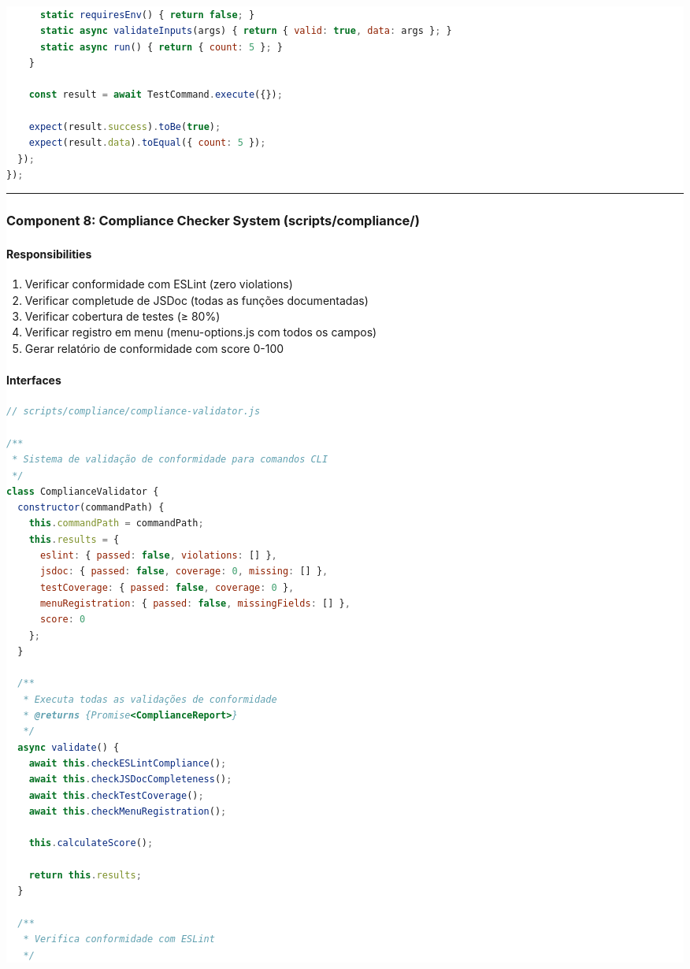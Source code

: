 ```javascript
      static requiresEnv() { return false; }
      static async validateInputs(args) { return { valid: true, data: args }; }
      static async run() { return { count: 5 }; }
    }

    const result = await TestCommand.execute({});

    expect(result.success).toBe(true);
    expect(result.data).toEqual({ count: 5 });
  });
});
```

---

### Component 8: Compliance Checker System (scripts/compliance/)

#### Responsibilities

1. Verificar conformidade com ESLint (zero violations)
2. Verificar completude de JSDoc (todas as funções documentadas)
3. Verificar cobertura de testes (≥ 80%)
4. Verificar registro em menu (menu-options.js com todos os campos)
5. Gerar relatório de conformidade com score 0-100

#### Interfaces

```javascript
// scripts/compliance/compliance-validator.js

/**
 * Sistema de validação de conformidade para comandos CLI
 */
class ComplianceValidator {
  constructor(commandPath) {
    this.commandPath = commandPath;
    this.results = {
      eslint: { passed: false, violations: [] },
      jsdoc: { passed: false, coverage: 0, missing: [] },
      testCoverage: { passed: false, coverage: 0 },
      menuRegistration: { passed: false, missingFields: [] },
      score: 0
    };
  }

  /**
   * Executa todas as validações de conformidade
   * @returns {Promise<ComplianceReport>}
   */
  async validate() {
    await this.checkESLintCompliance();
    await this.checkJSDocCompleteness();
    await this.checkTestCoverage();
    await this.checkMenuRegistration();

    this.calculateScore();

    return this.results;
  }

  /**
   * Verifica conformidade com ESLint
   */
```